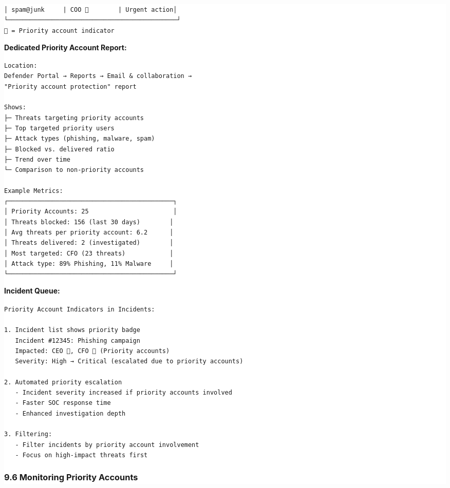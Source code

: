 ```
│ spam@junk     | COO 🌟        | Urgent action│
└──────────────────────────────────────────────┘
🌟 = Priority account indicator
```

**Dedicated Priority Account Report:**

```
Location: 
Defender Portal → Reports → Email & collaboration → 
"Priority account protection" report

Shows:
├─ Threats targeting priority accounts
├─ Top targeted priority users
├─ Attack types (phishing, malware, spam)
├─ Blocked vs. delivered ratio
├─ Trend over time
└─ Comparison to non-priority accounts

Example Metrics:
┌─────────────────────────────────────────────┐
│ Priority Accounts: 25                       │
│ Threats blocked: 156 (last 30 days)        │
│ Avg threats per priority account: 6.2      │
│ Threats delivered: 2 (investigated)        │
│ Most targeted: CFO (23 threats)            │
│ Attack type: 89% Phishing, 11% Malware     │
└─────────────────────────────────────────────┘
```

**Incident Queue:**

```
Priority Account Indicators in Incidents:

1. Incident list shows priority badge
   Incident #12345: Phishing campaign
   Impacted: CEO 🌟, CFO 🌟 (Priority accounts)
   Severity: High → Critical (escalated due to priority accounts)

2. Automated priority escalation
   - Incident severity increased if priority accounts involved
   - Faster SOC response time
   - Enhanced investigation depth

3. Filtering:
   - Filter incidents by priority account involvement
   - Focus on high-impact threats first
```

### 9.6 Monitoring Priority Accounts
